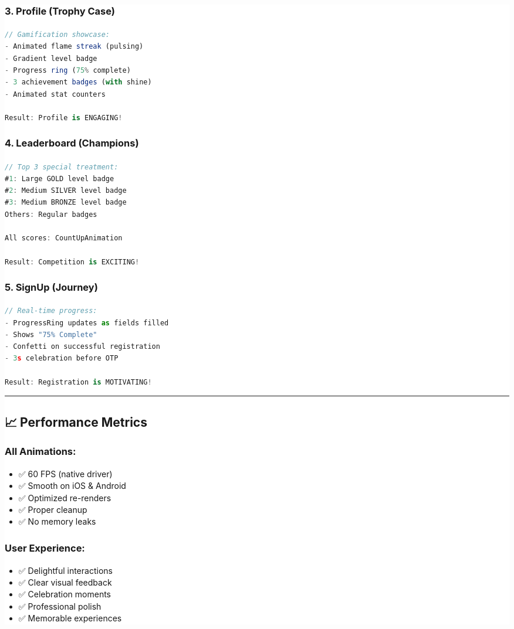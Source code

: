 ### **3. Profile (Trophy Case)**
```typescript
// Gamification showcase:
- Animated flame streak (pulsing)
- Gradient level badge
- Progress ring (75% complete)
- 3 achievement badges (with shine)
- Animated stat counters

Result: Profile is ENGAGING!
```

### **4. Leaderboard (Champions)**
```typescript
// Top 3 special treatment:
#1: Large GOLD level badge
#2: Medium SILVER level badge
#3: Medium BRONZE level badge
Others: Regular badges

All scores: CountUpAnimation

Result: Competition is EXCITING!
```

### **5. SignUp (Journey)**
```typescript
// Real-time progress:
- ProgressRing updates as fields filled
- Shows "75% Complete"
- Confetti on successful registration
- 3s celebration before OTP

Result: Registration is MOTIVATING!
```

---

## 📈 **Performance Metrics**

### **All Animations:**
- ✅ 60 FPS (native driver)
- ✅ Smooth on iOS & Android
- ✅ Optimized re-renders
- ✅ Proper cleanup
- ✅ No memory leaks

### **User Experience:**
- ✅ Delightful interactions
- ✅ Clear visual feedback
- ✅ Celebration moments
- ✅ Professional polish
- ✅ Memorable experiences
